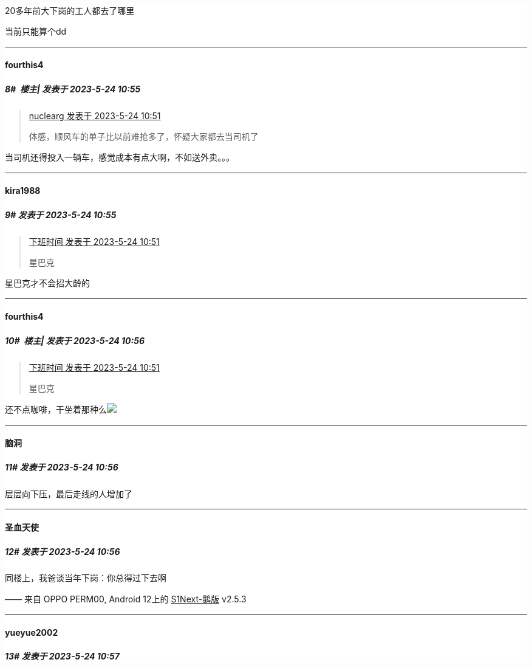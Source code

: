 20多年前大下岗的工人都去了哪里

当前只能算个dd

*****

####  fourthis4  
##### 8#         楼主| 发表于 2023-5-24 10:55

<blockquote><a href="httphttps://bbs.saraba1st.com/2b/forum.php?mod=redirect&amp;goto=findpost&amp;pid=60969244&amp;ptid=2135637" target="_blank">nuclearg 发表于 2023-5-24 10:51</a>

体感，顺风车的单子比以前难抢多了，怀疑大家都去当司机了</blockquote>
当司机还得投入一辆车，感觉成本有点大啊，不如送外卖。。。

*****

####  kira1988  
##### 9#       发表于 2023-5-24 10:55

<blockquote><a href="httphttps://bbs.saraba1st.com/2b/forum.php?mod=redirect&amp;goto=findpost&amp;pid=60969255&amp;ptid=2135637" target="_blank">下班时间 发表于 2023-5-24 10:51</a>

星巴克</blockquote>
星巴克才不会招大龄的

*****

####  fourthis4  
##### 10#         楼主| 发表于 2023-5-24 10:56

<blockquote><a href="httphttps://bbs.saraba1st.com/2b/forum.php?mod=redirect&amp;goto=findpost&amp;pid=60969255&amp;ptid=2135637" target="_blank">下班时间 发表于 2023-5-24 10:51</a>

星巴克</blockquote>
还不点咖啡，干坐着那种么<img src="https://static.saraba1st.com/image/smiley/face2017/019.png" referrerpolicy="no-referrer">

*****

####  脑洞  
##### 11#       发表于 2023-5-24 10:56

层层向下压，最后走线的人增加了

*****

####  圣血天使  
##### 12#       发表于 2023-5-24 10:56

同楼上，我爸谈当年下岗：你总得过下去啊

—— 来自 OPPO PERM00, Android 12上的 [S1Next-鹅版](https://github.com/ykrank/S1-Next/releases) v2.5.3

*****

####  yueyue2002  
##### 13#       发表于 2023-5-24 10:57
